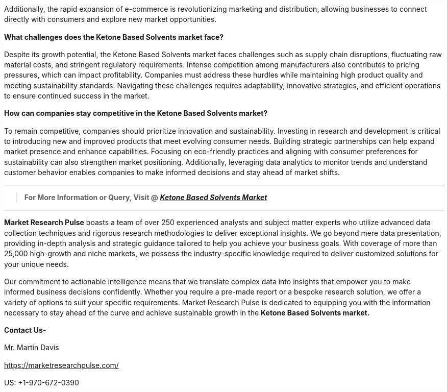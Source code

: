 Additionally, the rapid expansion of e-commerce is revolutionizing marketing and distribution, allowing businesses to connect directly with consumers and explore new market opportunities.</p><p><strong>What challenges does the Ketone Based Solvents market face?</strong></p><p>Despite its growth potential, the Ketone Based Solvents market faces challenges such as supply chain disruptions, fluctuating raw material costs, and stringent regulatory requirements. Intense competition among manufacturers also contributes to pricing pressures, which can impact profitability. Companies must address these hurdles while maintaining high product quality and meeting sustainability standards. Navigating these challenges requires adaptability, innovative strategies, and efficient operations to ensure continued success in the market.</p><p><strong>How can companies stay competitive in the Ketone Based Solvents market?</strong></p><p>To remain competitive, companies should prioritize innovation and sustainability. Investing in research and development is critical to introducing new and improved products that meet evolving consumer needs. Building strategic partnerships can help expand market presence and enhance capabilities. Focusing on eco-friendly practices and aligning with consumer preferences for sustainability can also strengthen market positioning. Additionally, leveraging data analytics to monitor trends and understand customer behavior enables companies to make informed decisions and stay ahead of market shifts.</p><hr /><blockquote><p><strong>For More Information or Query, Visit @&nbsp;<em><a href="https://marketresearchpulse.com/report/46310/ketone-based-solvents-market?utm_source=Linkedin&utm_medium=0116">Ketone Based Solvents Market</a></em></strong></p></blockquote><hr /><p><strong>Market Research Pulse</strong> boasts a team of over 250 experienced analysts and subject matter experts who utilize advanced data collection techniques and rigorous research methodologies to deliver exceptional insights. We go beyond mere data presentation, providing in-depth analysis and strategic guidance tailored to help you achieve your business goals. With coverage of more than 25,000 high-growth and niche markets, we possess the industry-specific knowledge required to deliver customized solutions for your unique needs.</p><p>Our commitment to actionable intelligence means that we translate complex data into insights that empower you to make informed business decisions confidently. Whether you require a pre-made report or a bespoke research solution, we offer a variety of options to suit your specific requirements. Market Research Pulse is dedicated to equipping you with the information necessary to stay ahead of the curve and achieve sustainable growth in the <strong>Ketone Based Solvents market.</strong></p><p><strong>Contact Us-</strong></p><p>Mr. Martin Davis</p><p>https://marketresearchpulse.com/</p><p>US: +1-970-672-0390</p>
